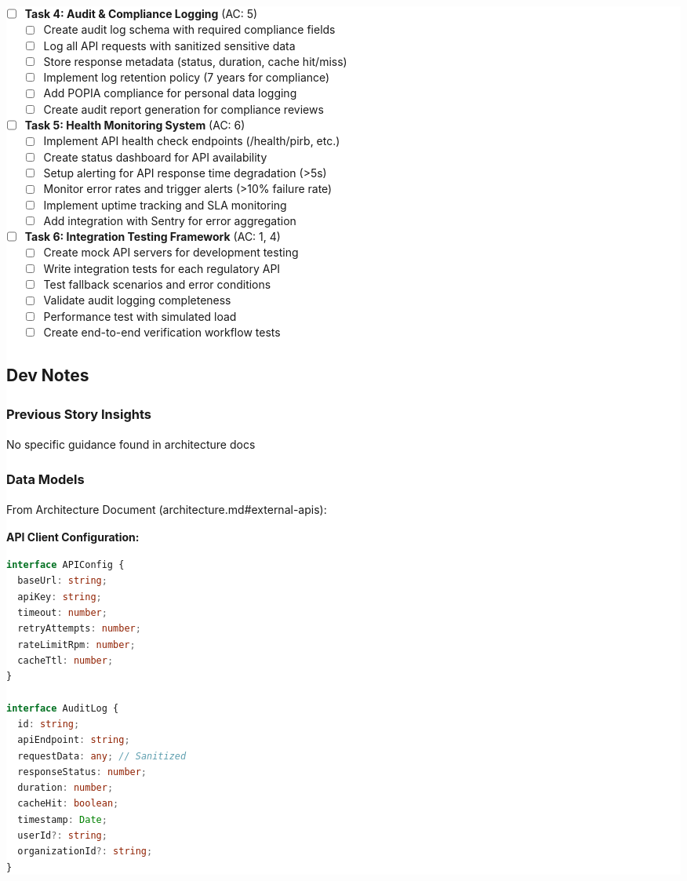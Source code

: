 - [ ] **Task 4: Audit & Compliance Logging** (AC: 5)
  - [ ] Create audit log schema with required compliance fields
  - [ ] Log all API requests with sanitized sensitive data
  - [ ] Store response metadata (status, duration, cache hit/miss)
  - [ ] Implement log retention policy (7 years for compliance)
  - [ ] Add POPIA compliance for personal data logging
  - [ ] Create audit report generation for compliance reviews

- [ ] **Task 5: Health Monitoring System** (AC: 6)
  - [ ] Implement API health check endpoints (/health/pirb, etc.)
  - [ ] Create status dashboard for API availability
  - [ ] Setup alerting for API response time degradation (>5s)
  - [ ] Monitor error rates and trigger alerts (>10% failure rate)
  - [ ] Implement uptime tracking and SLA monitoring
  - [ ] Add integration with Sentry for error aggregation

- [ ] **Task 6: Integration Testing Framework** (AC: 1, 4)
  - [ ] Create mock API servers for development testing
  - [ ] Write integration tests for each regulatory API
  - [ ] Test fallback scenarios and error conditions
  - [ ] Validate audit logging completeness
  - [ ] Performance test with simulated load
  - [ ] Create end-to-end verification workflow tests

## Dev Notes

### Previous Story Insights
No specific guidance found in architecture docs

### Data Models
From Architecture Document (architecture.md#external-apis):

**API Client Configuration:**
```typescript
interface APIConfig {
  baseUrl: string;
  apiKey: string;
  timeout: number;
  retryAttempts: number;
  rateLimitRpm: number;
  cacheTtl: number;
}

interface AuditLog {
  id: string;
  apiEndpoint: string;
  requestData: any; // Sanitized
  responseStatus: number;
  duration: number;
  cacheHit: boolean;
  timestamp: Date;
  userId?: string;
  organizationId?: string;
}
```
